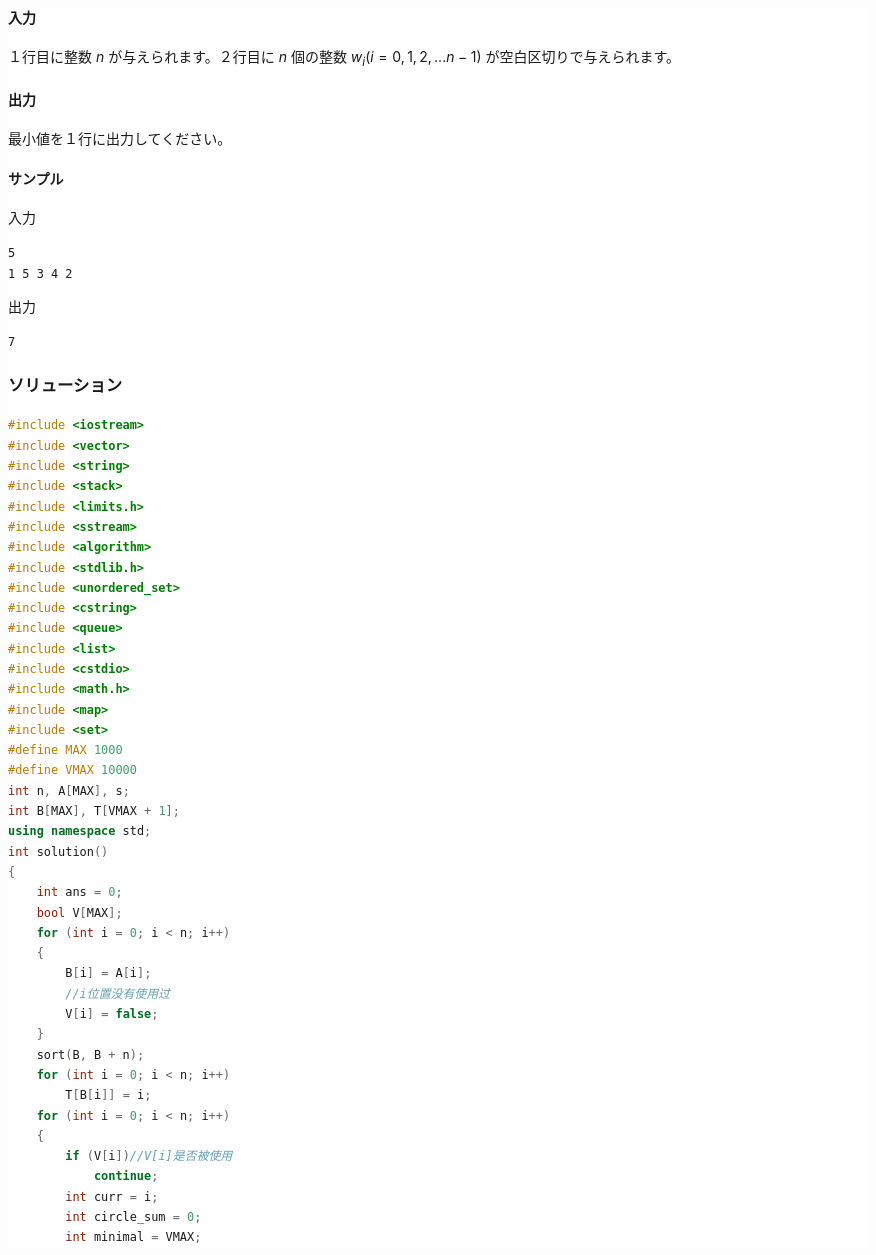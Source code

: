 #### 入力

１行目に整数 $n$ が与えられます。２行目に $n$ 個の整数 $w_i(i=0,1,2,...n−1)$ が空白区切りで与えられます。

#### 出力

最小値を１行に出力してください。

#### サンプル

入力

```
5
1 5 3 4 2
```

出力

```
7
```

### ソリューション

```c++
#include <iostream>
#include <vector>
#include <string>
#include <stack>
#include <limits.h>
#include <sstream>
#include <algorithm>
#include <stdlib.h>
#include <unordered_set>
#include <cstring>
#include <queue>
#include <list>
#include <cstdio>
#include <math.h>
#include <map>
#include <set>
#define MAX 1000
#define VMAX 10000
int n, A[MAX], s;
int B[MAX], T[VMAX + 1];
using namespace std;
int solution()
{
	int ans = 0;
	bool V[MAX];
	for (int i = 0; i < n; i++)
	{
		B[i] = A[i];
		//i位置没有使用过
		V[i] = false;
	}
	sort(B, B + n);
	for (int i = 0; i < n; i++)
		T[B[i]] = i;
	for (int i = 0; i < n; i++)
	{
		if (V[i])//V[i]是否被使用
			continue;
		int curr = i;
		int circle_sum = 0;
		int minimal = VMAX;
```